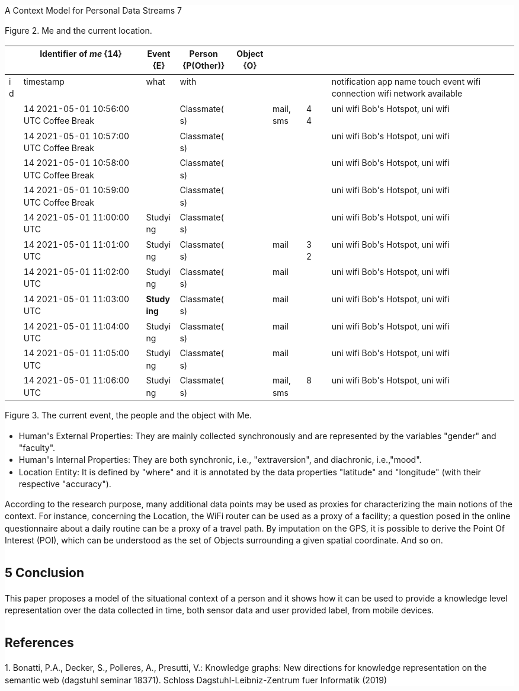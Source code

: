 A Context Model for Personal Data Streams 7

<a id="figure-2"></a>Figure 2. Me and the current location.

| | Identifier of $me$ {14} | Event {E} | Person {P(Other)} | Object {O} | | | | |
|----|-----------------------------------------|-----------------|-------------------|------------|-----------|----|--|--------------------------------------------------------------------------|
| id | timestamp | what | with | | | | | notification app name touch event wifi connection wifi network available |
| | 14 2021-05-01 10:56:00 UTC Coffee Break | | Classmate(s) | | mail, sms | 44 | | uni wifi Bob's Hotspot, uni wifi |
| | 14 2021-05-01 10:57:00 UTC Coffee Break | | Classmate(s) | | | | | uni wifi Bob's Hotspot, uni wifi |
| | 14 2021-05-01 10:58:00 UTC Coffee Break | | Classmate(s) | | | | | uni wifi Bob's Hotspot, uni wifi |
| | 14 2021-05-01 10:59:00 UTC Coffee Break | | Classmate(s) | | | | | uni wifi Bob's Hotspot, uni wifi |
| | 14 2021-05-01 11:00:00 UTC | Studying | Classmate(s) | | | | | uni wifi Bob's Hotspot, uni wifi |
| | 14 2021-05-01 11:01:00 UTC | Studying | Classmate(s) | | mail | 32 | | uni wifi Bob's Hotspot, uni wifi |
| | 14 2021-05-01 11:02:00 UTC | Studying | Classmate(s) | | mail | | | uni wifi Bob's Hotspot, uni wifi |
| | 14 2021-05-01 11:03:00 UTC | **Studying** | Classmate(s) | | mail | | | uni wifi Bob's Hotspot, uni wifi |
| | 14 2021-05-01 11:04:00 UTC | Studying | Classmate(s) | | mail | | | uni wifi Bob's Hotspot, uni wifi |
| | 14 2021-05-01 11:05:00 UTC | Studying | Classmate(s) | | mail | | | uni wifi Bob's Hotspot, uni wifi |
| | 14 2021-05-01 11:06:00 UTC | Studying | Classmate(s) | | mail, sms | 8 | | uni wifi Bob's Hotspot, uni wifi |

<a id="figure-3"></a>Figure 3. The current event, the people and the object with Me.

- Human's External Properties: They are mainly collected synchronously and are represented by the variables "gender" and "faculty".
- Human's Internal Properties: They are both synchronic, i.e., "extraversion", and diachronic, i.e.,"mood".
- Location Entity: It is defined by "where" and it is annotated by the data properties "latitude" and "longitude" (with their respective "accuracy").

According to the research purpose, many additional data points may be used as proxies for characterizing the main notions of the context. For instance, concerning the Location, the WiFi router can be used as a proxy of a facility; a question posed in the online questionnaire about a daily routine can be a proxy of a travel path. By imputation on the GPS, it is possible to derive the Point Of Interest (POI), which can be understood as the set of Objects surrounding a given spatial coordinate. And so on.

## <a id="section-5"></a>5 Conclusion

This paper proposes a model of the situational context of a person and it shows how it can be used to provide a knowledge level representation over the data collected in time, both sensor data and user provided label, from mobile devices.

## References

<a id="ref-1"></a>1. Bonatti, P.A., Decker, S., Polleres, A., Presutti, V.: Knowledge graphs: New directions for knowledge representation on the semantic web (dagstuhl seminar 18371). Schloss Dagstuhl-Leibniz-Zentrum fuer Informatik (2019)
